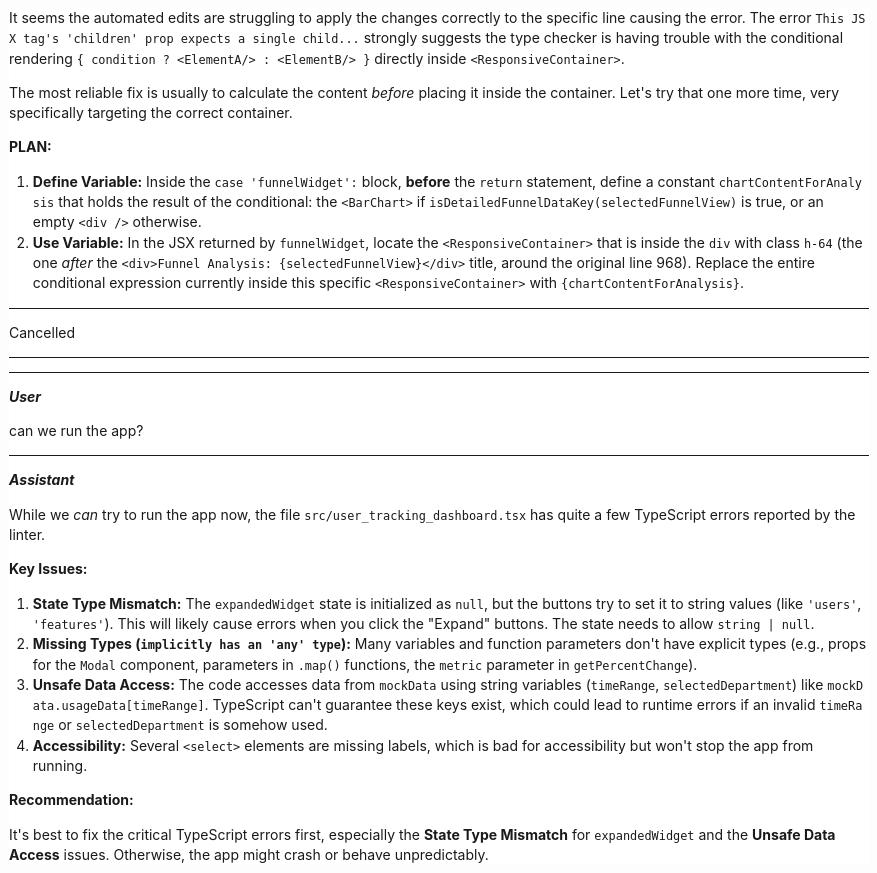
It seems the automated edits are struggling to apply the changes correctly to the specific line causing the error. The error `This JSX tag's 'children' prop expects a single child...` strongly suggests the type checker is having trouble with the conditional rendering ` { condition ? <ElementA/> : <ElementB/> } ` directly inside `<ResponsiveContainer>`.

The most reliable fix is usually to calculate the content *before* placing it inside the container. Let's try that one more time, very specifically targeting the correct container.

**PLAN:**

1.  **Define Variable:** Inside the `case 'funnelWidget':` block, **before** the `return` statement, define a constant `chartContentForAnalysis` that holds the result of the conditional: the `<BarChart>` if `isDetailedFunnelDataKey(selectedFunnelView)` is true, or an empty `<div />` otherwise.
2.  **Use Variable:** In the JSX returned by `funnelWidget`, locate the `<ResponsiveContainer>` that is inside the `div` with class `h-64` (the one *after* the `<div>Funnel Analysis: {selectedFunnelView}</div>` title, around the original line 968). Replace the entire conditional expression currently inside this specific `<ResponsiveContainer>` with `{chartContentForAnalysis}`.

---

Cancelled

---



---

_**User**_

can we run the app?

---

_**Assistant**_

While we *can* try to run the app now, the file `src/user_tracking_dashboard.tsx` has quite a few TypeScript errors reported by the linter.

**Key Issues:**

1.  **State Type Mismatch:** The `expandedWidget` state is initialized as `null`, but the buttons try to set it to string values (like `'users'`, `'features'`). This will likely cause errors when you click the "Expand" buttons. The state needs to allow `string | null`.
2.  **Missing Types (`implicitly has an 'any' type`):** Many variables and function parameters don't have explicit types (e.g., props for the `Modal` component, parameters in `.map()` functions, the `metric` parameter in `getPercentChange`).
3.  **Unsafe Data Access:** The code accesses data from `mockData` using string variables (`timeRange`, `selectedDepartment`) like `mockData.usageData[timeRange]`. TypeScript can't guarantee these keys exist, which could lead to runtime errors if an invalid `timeRange` or `selectedDepartment` is somehow used.
4.  **Accessibility:** Several `<select>` elements are missing labels, which is bad for accessibility but won't stop the app from running.

**Recommendation:**

It's best to fix the critical TypeScript errors first, especially the **State Type Mismatch** for `expandedWidget` and the **Unsafe Data Access** issues. Otherwise, the app might crash or behave unpredictably.
